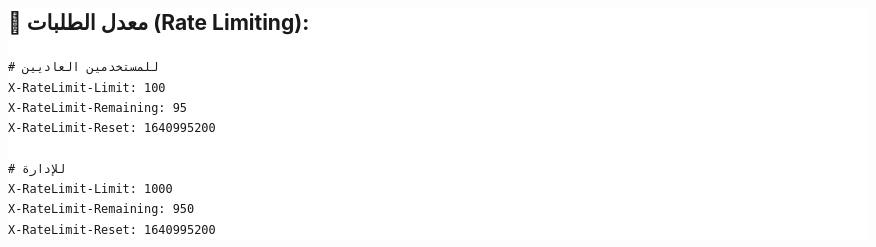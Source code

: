 
## 🔄 **معدل الطلبات (Rate Limiting):**

```http
# للمستخدمين العاديين
X-RateLimit-Limit: 100
X-RateLimit-Remaining: 95
X-RateLimit-Reset: 1640995200

# للإدارة
X-RateLimit-Limit: 1000
X-RateLimit-Remaining: 950
X-RateLimit-Reset: 1640995200
```
